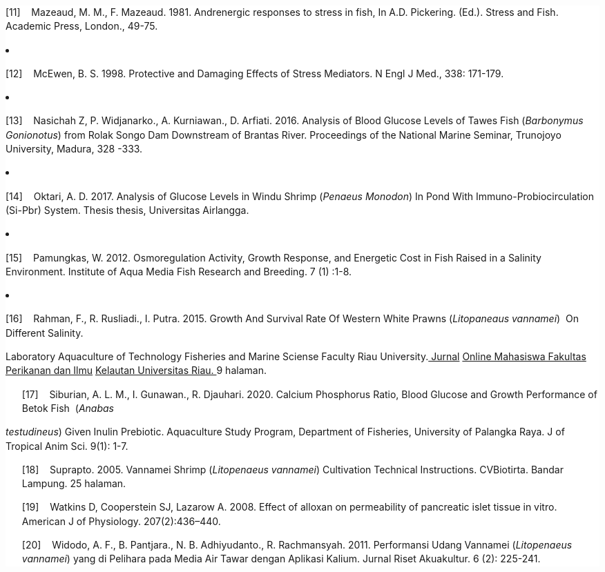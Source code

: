 <p><span class="font2">[11] &nbsp;&nbsp;&nbsp;Mazeaud, M. M., F. Mazeaud. 1981. Andrenergic responses to stress in fish, In A.D. Pickering. (Ed.). Stress and Fish. Academic Press, London., 49-75.</span></p></li>
<li>
<p><span class="font2">[12] &nbsp;&nbsp;&nbsp;McEwen, B. S. 1998. Protective and Damaging Effects of Stress Mediators. N Engl J Med., 338: 171-179.</span></p></li>
<li>
<p><span class="font2">[13] &nbsp;&nbsp;&nbsp;Nasichah Z, P. Widjanarko., A. Kurniawan., D. Arfiati. 2016. Analysis of Blood Glucose Levels of Tawes Fish (</span><span class="font2" style="font-style:italic;">Barbonymus Gonionotus</span><span class="font2">) from Rolak Songo Dam Downstream of Brantas River. Proceedings of the National Marine Seminar, Trunojoyo University, Madura, 328 -333.</span></p></li>
<li>
<p><span class="font2">[14] &nbsp;&nbsp;&nbsp;Oktari, A. D. 2017. Analysis of Glucose Levels in Windu Shrimp (</span><span class="font2" style="font-style:italic;">Penaeus Monodon</span><span class="font2">) In Pond With Immuno-Probiocirculation (Si-Pbr) System. Thesis thesis, Universitas Airlangga.</span></p></li>
<li>
<p><span class="font2">[15] &nbsp;&nbsp;&nbsp;Pamungkas, W. 2012. Osmoregulation Activity, Growth Response, and Energetic Cost in Fish Raised in a Salinity Environment. Institute of Aqua Media Fish Research and Breeding. 7 (1) :1-8.</span></p></li>
<li>
<p><span class="font2">[16] &nbsp;&nbsp;&nbsp;Rahman, F., R. Rusliadi., I. Putra. 2015. Growth And Survival Rate Of Western White Prawns (</span><span class="font2" style="font-style:italic;">Litopaneaus vannamei</span><span class="font2">) &nbsp;On Different Salinity.</span></p></li></ul>
<p><span class="font2">Laboratory Aquaculture of Technology Fisheries and Marine Sciense Faculty Riau University.</span><a href="https://www.neliti.com/journals/jom-faperika-unri"><span class="font2"> Jurnal</span></a><span class="font2"> </span><a href="https://www.neliti.com/journals/jom-faperika-unri"><span class="font2">Online Mahasiswa Fakultas Perikanan dan Ilmu</span></a><span class="font2"> </span><a href="https://www.neliti.com/journals/jom-faperika-unri"><span class="font2">Kelautan Universitas Riau. </span></a><span class="font2">9 halaman.</span></p>
<ul style="list-style:none;"><li>
<p><span class="font2">[17] &nbsp;&nbsp;&nbsp;Siburian, A. L. M., I. Gunawan., R. Djauhari. 2020. Calcium Phosphorus Ratio, Blood Glucose and Growth Performance of Betok Fish &nbsp;(</span><span class="font2" style="font-style:italic;">Anabas</span></p></li></ul>
<p><span class="font2" style="font-style:italic;">testudineus</span><span class="font2">) Given Inulin Prebiotic. Aquaculture Study Program, Department of Fisheries, University of Palangka Raya. J of Tropical Anim Sci. 9(1): 1-7.</span></p>
<ul style="list-style:none;"><li>
<p><span class="font2">[18] &nbsp;&nbsp;&nbsp;Suprapto. 2005. Vannamei Shrimp (</span><span class="font2" style="font-style:italic;">Litopenaeus vannamei</span><span class="font2">) Cultivation Technical Instructions. CVBiotirta. Bandar Lampung. 25 halaman.</span></p></li>
<li>
<p><span class="font2">[19] &nbsp;&nbsp;&nbsp;Watkins D, Cooperstein SJ, Lazarow A. 2008. Effect of alloxan on permeability of pancreatic islet tissue in vitro. American J of Physiology. 207(2):436–440.</span></p></li>
<li>
<p><span class="font2">[20] &nbsp;&nbsp;&nbsp;Widodo, A. F., B. Pantjara., N. B. Adhiyudanto., R. Rachmansyah. 2011. Performansi Udang Vannamei (</span><span class="font2" style="font-style:italic;">Litopenaeus vannamei</span><span class="font2">) yang di Pelihara pada Media Air Tawar dengan Aplikasi Kalium. Jurnal Riset Akuakultur. 6 (2): 225-241.</span></p></li></ul>